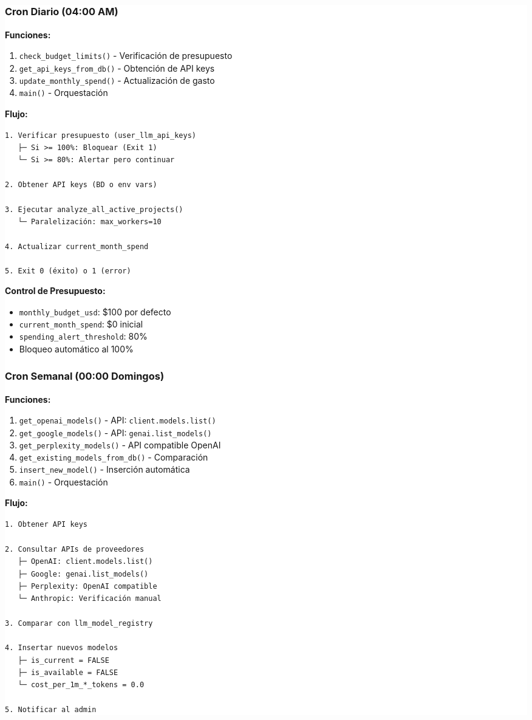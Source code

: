 ### Cron Diario (04:00 AM)

**Funciones:**
1. `check_budget_limits()` - Verificación de presupuesto
2. `get_api_keys_from_db()` - Obtención de API keys
3. `update_monthly_spend()` - Actualización de gasto
4. `main()` - Orquestación

**Flujo:**
```
1. Verificar presupuesto (user_llm_api_keys)
   ├─ Si >= 100%: Bloquear (Exit 1)
   └─ Si >= 80%: Alertar pero continuar

2. Obtener API keys (BD o env vars)

3. Ejecutar analyze_all_active_projects()
   └─ Paralelización: max_workers=10

4. Actualizar current_month_spend

5. Exit 0 (éxito) o 1 (error)
```

**Control de Presupuesto:**
- `monthly_budget_usd`: $100 por defecto
- `current_month_spend`: $0 inicial
- `spending_alert_threshold`: 80%
- Bloqueo automático al 100%

### Cron Semanal (00:00 Domingos)

**Funciones:**
1. `get_openai_models()` - API: `client.models.list()`
2. `get_google_models()` - API: `genai.list_models()`
3. `get_perplexity_models()` - API compatible OpenAI
4. `get_existing_models_from_db()` - Comparación
5. `insert_new_model()` - Inserción automática
6. `main()` - Orquestación

**Flujo:**
```
1. Obtener API keys

2. Consultar APIs de proveedores
   ├─ OpenAI: client.models.list()
   ├─ Google: genai.list_models()
   ├─ Perplexity: OpenAI compatible
   └─ Anthropic: Verificación manual

3. Comparar con llm_model_registry

4. Insertar nuevos modelos
   ├─ is_current = FALSE
   ├─ is_available = FALSE
   └─ cost_per_1m_*_tokens = 0.0

5. Notificar al admin
```
